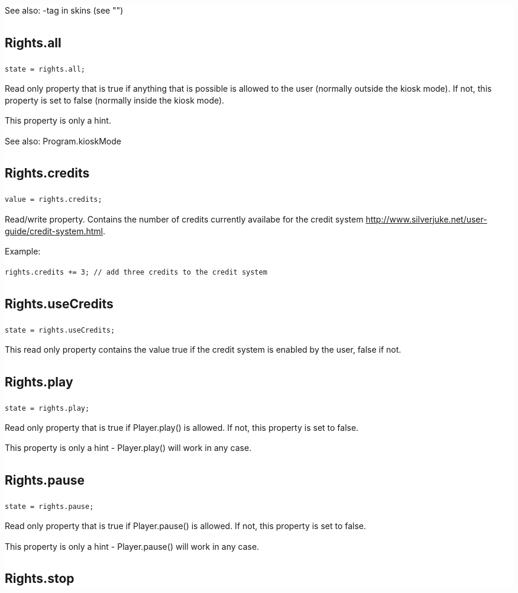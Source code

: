 See also: <if>-tag in skins (see "<if>")


Rights.all
--------------------------------------------------------------------------------

    state = rights.all;

Read only property that is true if anything that is possible is allowed to the
user (normally outside the kiosk mode). If not, this property is set to  false
(normally inside the kiosk mode).

This property is only a hint.

See also: Program.kioskMode


Rights.credits
--------------------------------------------------------------------------------

    value = rights.credits;

Read/write property. Contains the number of credits currently availabe for the
credit system <http://www.silverjuke.net/user-guide/credit-system.html>.

Example:

    rights.credits += 3; // add three credits to the credit system


Rights.useCredits
--------------------------------------------------------------------------------

    state = rights.useCredits;

This read only property contains  the  value  true if  the  credit  system  is
enabled by the user, false if not.


Rights.play
--------------------------------------------------------------------------------

    state = rights.play;

Read only  property  that  is  true if  Player.play() is allowed. If not, this
property is set to false.

This property is only a hint - Player.play() will work in any case.


Rights.pause
--------------------------------------------------------------------------------

    state = rights.pause;

Read only property that is true if Player.pause() is  allowed.  If  not,  this
property is set to false.

This property is only a hint - Player.pause() will work in any case.


Rights.stop
--------------------------------------------------------------------------------
